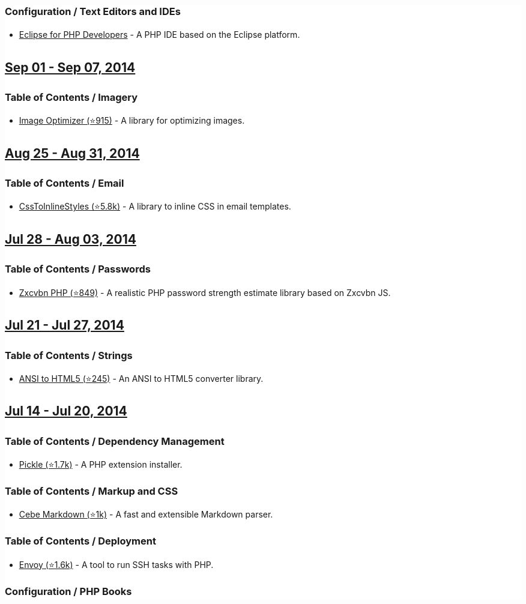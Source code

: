 ### Configuration / Text Editors and IDEs

*   [Eclipse for PHP Developers](https://www.eclipse.org/downloads/) - A PHP IDE based on the Eclipse platform.

## [Sep 01 - Sep 07, 2014](/content/2014/35/README.md)

### Table of Contents / Imagery

*   [Image Optimizer (⭐915)](https://github.com/psliwa/image-optimizer) - A library for optimizing images.

## [Aug 25 - Aug 31, 2014](/content/2014/34/README.md)

### Table of Contents / Email

*   [CssToInlineStyles (⭐5.8k)](https://github.com/tijsverkoyen/CssToInlineStyles) - A library to inline CSS in email templates.

## [Jul 28 - Aug 03, 2014](/content/2014/30/README.md)

### Table of Contents / Passwords

*   [Zxcvbn PHP (⭐849)](https://github.com/bjeavons/zxcvbn-php) - A realistic PHP password strength estimate library based on Zxcvbn JS.

## [Jul 21 - Jul 27, 2014](/content/2014/29/README.md)

### Table of Contents / Strings

*   [ANSI to HTML5 (⭐245)](https://github.com/sensiolabs/ansi-to-html) - An ANSI to HTML5 converter library.

## [Jul 14 - Jul 20, 2014](/content/2014/28/README.md)

### Table of Contents / Dependency Management

*   [Pickle (⭐1.7k)](https://github.com/FriendsOfPHP/pickle) - A PHP extension installer.

### Table of Contents / Markup and CSS

*   [Cebe Markdown (⭐1k)](https://github.com/cebe/markdown) - A fast and extensible Markdown parser.

### Table of Contents / Deployment

*   [Envoy (⭐1.6k)](https://github.com/laravel/envoy) - A tool to run SSH tasks with PHP.

### Configuration / PHP Books
